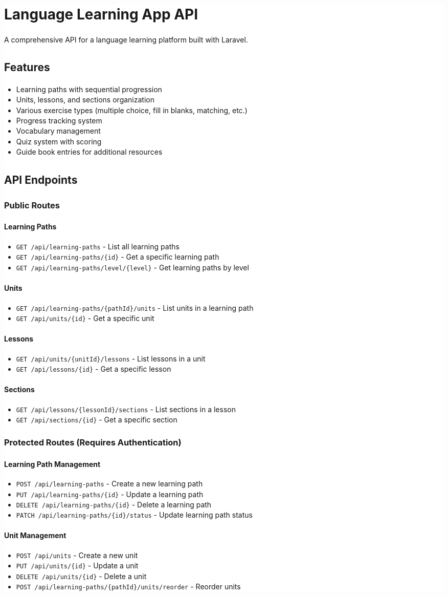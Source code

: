 # Language Learning App API

A comprehensive API for a language learning platform built with Laravel.

## Features

- Learning paths with sequential progression
- Units, lessons, and sections organization
- Various exercise types (multiple choice, fill in blanks, matching, etc.)
- Progress tracking system
- Vocabulary management
- Quiz system with scoring
- Guide book entries for additional resources

## API Endpoints

### Public Routes

#### Learning Paths
- `GET /api/learning-paths` - List all learning paths
- `GET /api/learning-paths/{id}` - Get a specific learning path
- `GET /api/learning-paths/level/{level}` - Get learning paths by level

#### Units
- `GET /api/learning-paths/{pathId}/units` - List units in a learning path
- `GET /api/units/{id}` - Get a specific unit

#### Lessons
- `GET /api/units/{unitId}/lessons` - List lessons in a unit
- `GET /api/lessons/{id}` - Get a specific lesson

#### Sections
- `GET /api/lessons/{lessonId}/sections` - List sections in a lesson
- `GET /api/sections/{id}` - Get a specific section

### Protected Routes (Requires Authentication)

#### Learning Path Management
- `POST /api/learning-paths` - Create a new learning path
- `PUT /api/learning-paths/{id}` - Update a learning path
- `DELETE /api/learning-paths/{id}` - Delete a learning path
- `PATCH /api/learning-paths/{id}/status` - Update learning path status

#### Unit Management
- `POST /api/units` - Create a new unit
- `PUT /api/units/{id}` - Update a unit
- `DELETE /api/units/{id}` - Delete a unit
- `POST /api/learning-paths/{pathId}/units/reorder` - Reorder units
